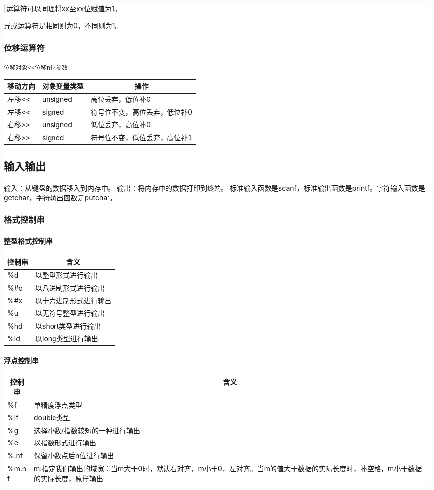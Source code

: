 \|运算符可以同理将xx至xx位赋值为1。

异或运算符是相同则为0，不同则为1。

### 位移运算符

```c
位移对象<<位移n位参数
```

|移动方向|对象变量类型|操作|
|-|-|-|
|左移<<|unsigned|高位丢弃，低位补0|
|左移<<|signed|符号位不变，高位丢弃，低位补0|
|右移>>|unsigned|低位丢弃，高位补0|
|右移>>|signed|符号位不变，低位丢弃，高位补1|

## 输入输出

输入：从键盘的数据移入到内存中。
输出：将内存中的数据打印到终端。
标准输入函数是scanf，标准输出函数是printf。字符输入函数是getchar，字符输出函数是putchar。

### 格式控制串

#### 整型格式控制串
|控制串|含义|
|-|-|
|%d|以整型形式进行输出|
|%#o|以八进制形式进行输出|
|%#x|以十六进制形式进行输出|
|%u|以无符号整型进行输出|
|%hd|以short类型进行输出|
|%ld|以long类型进行输出|
#### 浮点控制串
|控制串|含义|
|-|-|
|%f|单精度浮点类型|
|%lf|double类型|
|%g|选择小数/指数较短的一种进行输出|
|%e|以指数形式进行输出|
|%.nf|保留小数点后n位进行输出|
|%m.nf|m:指定我们输出的域宽：当m大于0时，默认右对齐，m小于0，左对齐。当m的值大于数据的实际长度时，补空格，m小于数据的实际长度，原样输出|

